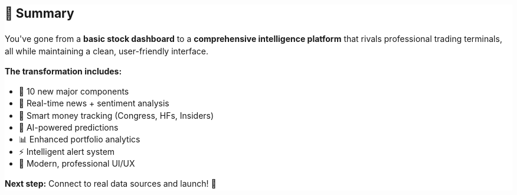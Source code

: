 
## 🎉 Summary

You've gone from a **basic stock dashboard** to a **comprehensive intelligence platform** that rivals professional trading terminals, all while maintaining a clean, user-friendly interface.

**The transformation includes:**
- 🎯 10 new major components
- 📰 Real-time news + sentiment analysis
- 💼 Smart money tracking (Congress, HFs, Insiders)
- 🔮 AI-powered predictions
- 📊 Enhanced portfolio analytics
- ⚡ Intelligent alert system
- 🎨 Modern, professional UI/UX

**Next step:** Connect to real data sources and launch! 🚀
